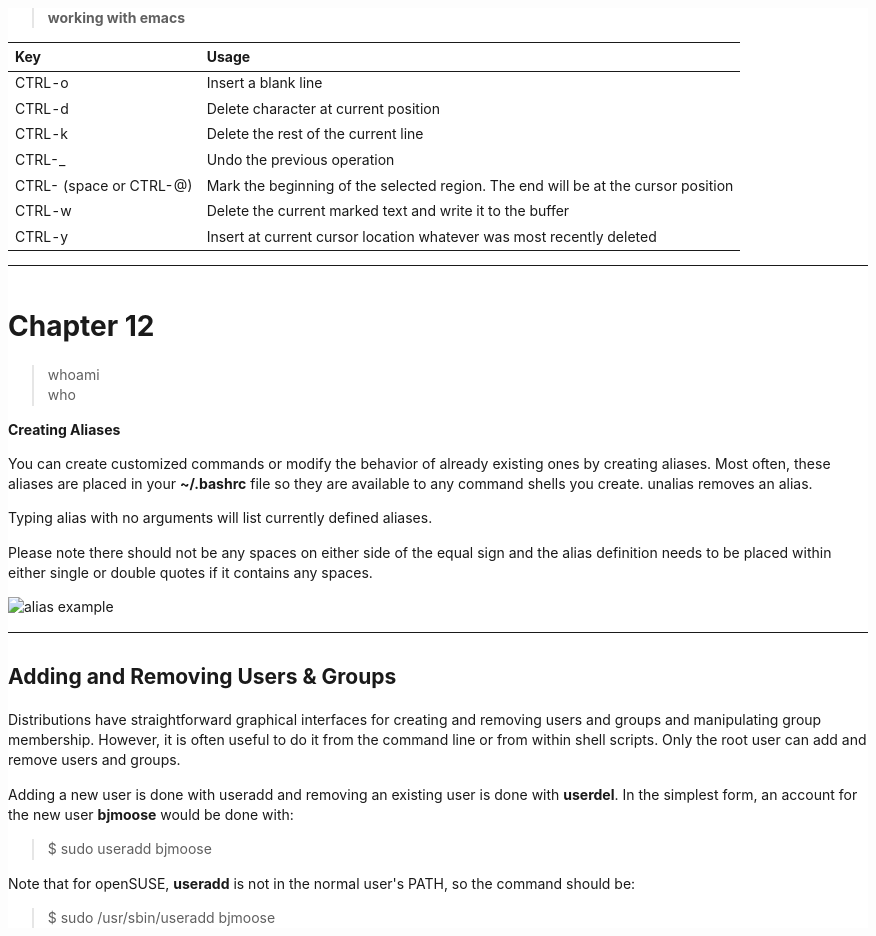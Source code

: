 > **working with emacs**

|Key 	|Usage|
|:---|:---|
|CTRL-o |	Insert a blank line|
|CTRL-d |	Delete character at current position|
|CTRL-k |	Delete the rest of the current line|
|CTRL-_ |	Undo the previous operation|
|CTRL- (space or CTRL-@)| 	Mark the beginning of the selected region. The end will be at the cursor position|
|CTRL-w |	Delete the current marked text and write it to the buffer|
|CTRL-y| 	Insert at current cursor location whatever was most recently deleted|


-------------------------


# Chapter 12

> whoami  
> who 

**Creating Aliases**

You can create customized commands or modify the behavior of already existing ones by creating aliases. Most often, these aliases are placed in your **~/.bashrc** file so they are available to any command shells you create. unalias removes an alias.

Typing alias with no arguments will list currently defined aliases.

Please note there should not be any spaces on either side of the equal sign and the alias definition needs to be placed within either single or double quotes if it contains any spaces.

![alias example](https://prod-edxapp.edx-cdn.org/assets/courseware/v1/97491d062822787b87a74f33ea868847/asset-v1:LinuxFoundationX+LFS101x+3T2018+type@asset+block/aliassuse.png)

-----------------

## Adding and Removing Users & Groups

Distributions have straightforward graphical interfaces for creating and removing users and groups and manipulating group membership. However, it is often useful to do it from the command line or from within shell scripts. Only the root user can add and remove users and groups.

Adding a new user is done with useradd and removing an existing user is done with **userdel**. In the simplest form, an account for the new user **bjmoose** would be done with:

> $ sudo useradd bjmoose

Note that for openSUSE, **useradd** is not in the normal user's PATH, so the command should be:

> $ sudo /usr/sbin/useradd bjmoose
